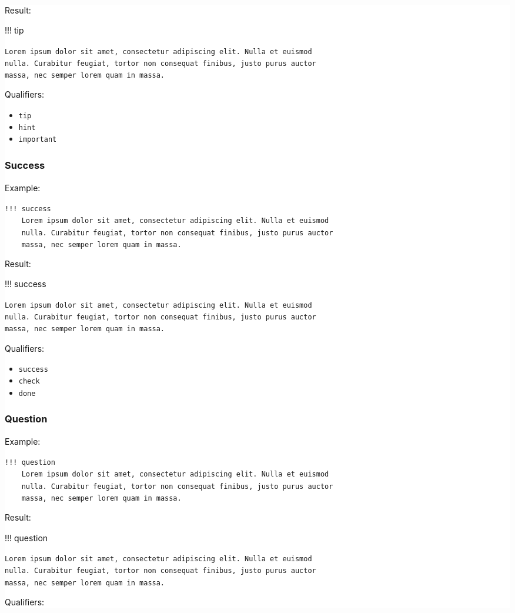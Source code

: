 Result:

!!! tip

    Lorem ipsum dolor sit amet, consectetur adipiscing elit. Nulla et euismod
    nulla. Curabitur feugiat, tortor non consequat finibus, justo purus auctor
    massa, nec semper lorem quam in massa.

Qualifiers:

* `tip`
* `hint`
* `important`

### Success

Example:

``` markdown
!!! success
    Lorem ipsum dolor sit amet, consectetur adipiscing elit. Nulla et euismod
    nulla. Curabitur feugiat, tortor non consequat finibus, justo purus auctor
    massa, nec semper lorem quam in massa.
```

Result:

!!! success

    Lorem ipsum dolor sit amet, consectetur adipiscing elit. Nulla et euismod
    nulla. Curabitur feugiat, tortor non consequat finibus, justo purus auctor
    massa, nec semper lorem quam in massa.

Qualifiers:

* `success`
* `check`
* `done`

### Question

Example:

``` markdown
!!! question
    Lorem ipsum dolor sit amet, consectetur adipiscing elit. Nulla et euismod
    nulla. Curabitur feugiat, tortor non consequat finibus, justo purus auctor
    massa, nec semper lorem quam in massa.
```

Result:

!!! question

    Lorem ipsum dolor sit amet, consectetur adipiscing elit. Nulla et euismod
    nulla. Curabitur feugiat, tortor non consequat finibus, justo purus auctor
    massa, nec semper lorem quam in massa.

Qualifiers:
